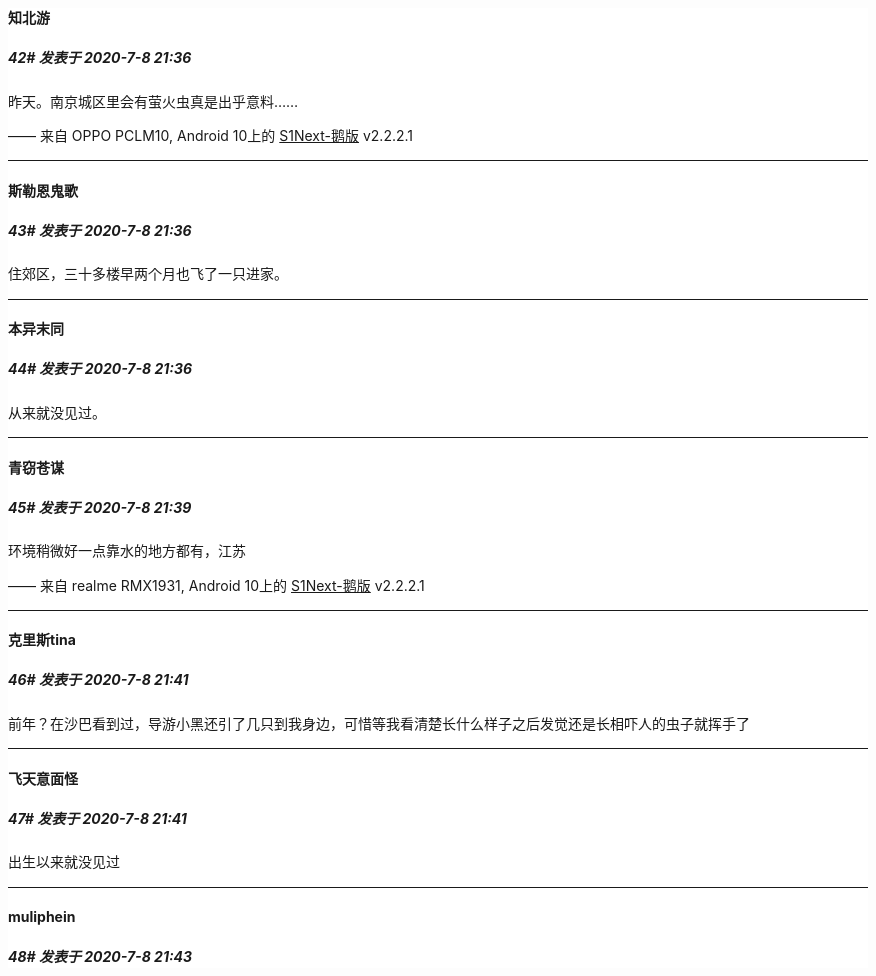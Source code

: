 ####  知北游  
##### 42#       发表于 2020-7-8 21:36


昨天。南京城区里会有萤火虫真是出乎意料……

—— 来自 OPPO PCLM10, Android 10上的 [S1Next-鹅版](https://github.com/ykrank/S1-Next/releases) v2.2.2.1


-----

####  斯勒恩鬼歌  
##### 43#       发表于 2020-7-8 21:36


住郊区，三十多楼早两个月也飞了一只进家。


-----

####  本异末同  
##### 44#       发表于 2020-7-8 21:36


从来就没见过。


-----

####  青窃苍谋  
##### 45#       发表于 2020-7-8 21:39


环境稍微好一点靠水的地方都有，江苏

—— 来自 realme RMX1931, Android 10上的 [S1Next-鹅版](https://github.com/ykrank/S1-Next/releases) v2.2.2.1


-----

####  克里斯tina  
##### 46#       发表于 2020-7-8 21:41


前年？在沙巴看到过，导游小黑还引了几只到我身边，可惜等我看清楚长什么样子之后发觉还是长相吓人的虫子就挥手了


-----

####  飞天意面怪  
##### 47#       发表于 2020-7-8 21:41


出生以来就没见过


-----

####  muliphein  
##### 48#       发表于 2020-7-8 21:43
